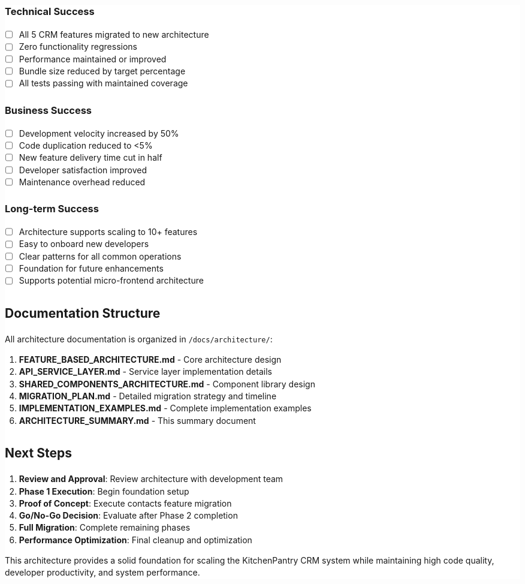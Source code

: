 ### Technical Success
- [ ] All 5 CRM features migrated to new architecture
- [ ] Zero functionality regressions
- [ ] Performance maintained or improved
- [ ] Bundle size reduced by target percentage
- [ ] All tests passing with maintained coverage

### Business Success
- [ ] Development velocity increased by 50%
- [ ] Code duplication reduced to <5%
- [ ] New feature delivery time cut in half
- [ ] Developer satisfaction improved
- [ ] Maintenance overhead reduced

### Long-term Success
- [ ] Architecture supports scaling to 10+ features
- [ ] Easy to onboard new developers
- [ ] Clear patterns for all common operations
- [ ] Foundation for future enhancements
- [ ] Supports potential micro-frontend architecture

## Documentation Structure

All architecture documentation is organized in `/docs/architecture/`:

1. **FEATURE_BASED_ARCHITECTURE.md** - Core architecture design
2. **API_SERVICE_LAYER.md** - Service layer implementation details
3. **SHARED_COMPONENTS_ARCHITECTURE.md** - Component library design
4. **MIGRATION_PLAN.md** - Detailed migration strategy and timeline
5. **IMPLEMENTATION_EXAMPLES.md** - Complete implementation examples
6. **ARCHITECTURE_SUMMARY.md** - This summary document

## Next Steps

1. **Review and Approval**: Review architecture with development team
2. **Phase 1 Execution**: Begin foundation setup
3. **Proof of Concept**: Execute contacts feature migration
4. **Go/No-Go Decision**: Evaluate after Phase 2 completion
5. **Full Migration**: Complete remaining phases
6. **Performance Optimization**: Final cleanup and optimization

This architecture provides a solid foundation for scaling the KitchenPantry CRM system while maintaining high code quality, developer productivity, and system performance.